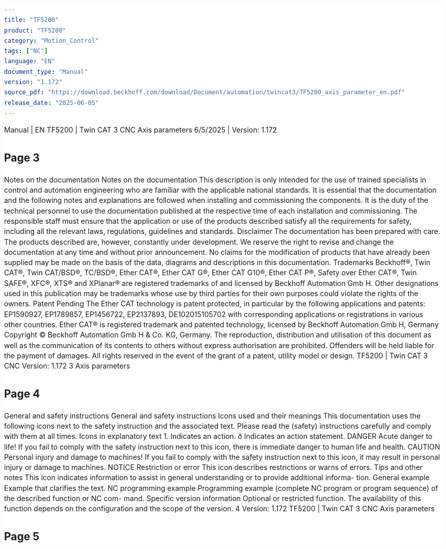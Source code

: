 ```yaml
---
title: "TF5200"
product: "TF5200"
category: "Motion_Control"
tags: ["NC"]
language: "EN"
document_type: "Manual"
version: "1.172"
source_pdf: "https://download.beckhoff.com/download/Document/automation/twincat3/TF5200_axis_parameter_en.pdf"
release_date: "2025-06-05"
---
```

Manual | EN TF5200 | Twin CAT 3 CNC Axis parameters 6/5/2025 | Version: 1.172
## Page 3

Notes on the documentation Notes on the documentation This description is only intended for the use of trained specialists in control and automation engineering who are familiar with the applicable national standards. It is essential that the documentation and the following notes and explanations are followed when installing and commissioning the components. It is the duty of the technical personnel to use the documentation published at the respective time of each installation and commissioning. The responsible staff must ensure that the application or use of the products described satisfy all the requirements for safety, including all the relevant laws, regulations, guidelines and standards. Disclaimer The documentation has been prepared with care. The products described are, however, constantly under development. We reserve the right to revise and change the documentation at any time and without prior announcement. No claims for the modification of products that have already been supplied may be made on the basis of the data, diagrams and descriptions in this documentation. Trademarks Beckhoff®, Twin CAT®, Twin CAT/BSD®, TC/BSD®, Ether CAT®, Ether CAT G®, Ether CAT G10®, Ether CAT P®, Safety over Ether CAT®, Twin SAFE®, XFC®, XTS® and XPlanar® are registered trademarks of and licensed by Beckhoff Automation Gmb H. Other designations used in this publication may be trademarks whose use by third parties for their own purposes could violate the rights of the owners. Patent Pending The Ether CAT technology is patent protected, in particular by the following applications and patents: EP1590927, EP1789857, EP1456722, EP2137893, DE102015105702 with corresponding applications or registrations in various other countries. Ether CAT® is registered trademark and patented technology, licensed by Beckhoff Automation Gmb H, Germany Copyright © Beckhoff Automation Gmb H & Co. KG, Germany. The reproduction, distribution and utilisation of this document as well as the communication of its contents to others without express authorisation are prohibited. Offenders will be held liable for the payment of damages. All rights reserved in the event of the grant of a patent, utility model or design. TF5200 | Twin CAT 3 CNC Version: 1.172 3 Axis parameters
## Page 4

General and safety instructions General and safety instructions Icons used and their meanings This documentation uses the following icons next to the safety instruction and the associated text. Please read the (safety) instructions carefully and comply with them at all times. Icons in explanatory text 1. Indicates an action. ð Indicates an action statement. DANGER Acute danger to life! If you fail to comply with the safety instruction next to this icon, there is immediate danger to human life and health. CAUTION Personal injury and damage to machines! If you fail to comply with the safety instruction next to this icon, it may result in personal injury or damage to machines. NOTICE Restriction or error This icon describes restrictions or warns of errors. Tips and other notes This icon indicates information to assist in general understanding or to provide additional informa- tion. General example Example that clarifies the text. NC programming example Programming example (complete NC program or program sequence) of the described function or NC com- mand. Specific version information Optional or restricted function. The availability of this function depends on the configuration and the scope of the version. 4 Version: 1.172 TF5200 | Twin CAT 3 CNC Axis parameters
## Page 5

